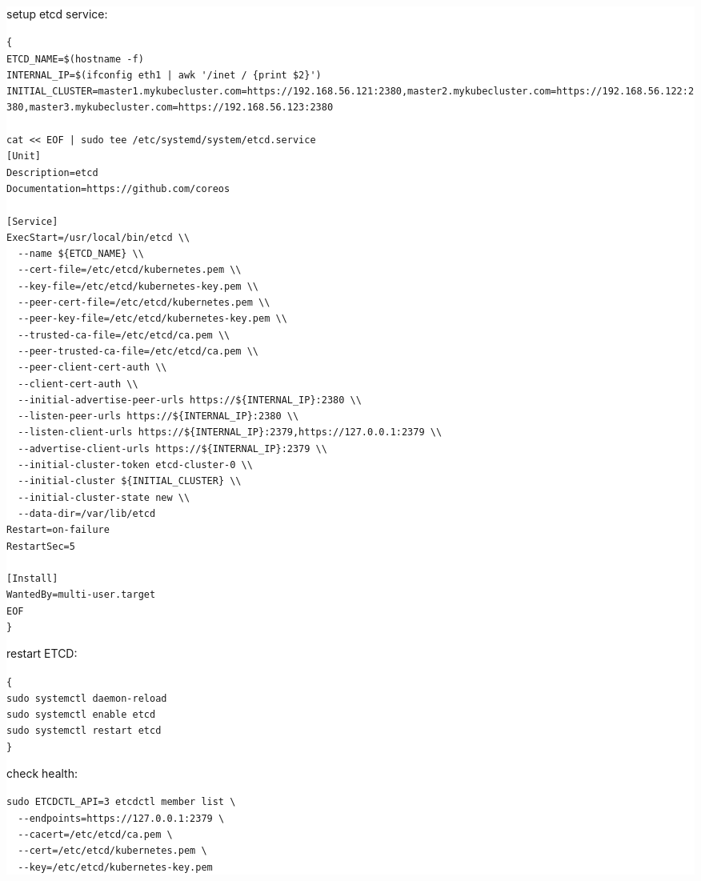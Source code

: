 setup etcd service:
```
{
ETCD_NAME=$(hostname -f)
INTERNAL_IP=$(ifconfig eth1 | awk '/inet / {print $2}')
INITIAL_CLUSTER=master1.mykubecluster.com=https://192.168.56.121:2380,master2.mykubecluster.com=https://192.168.56.122:2380,master3.mykubecluster.com=https://192.168.56.123:2380

cat << EOF | sudo tee /etc/systemd/system/etcd.service
[Unit]
Description=etcd
Documentation=https://github.com/coreos

[Service]
ExecStart=/usr/local/bin/etcd \\
  --name ${ETCD_NAME} \\
  --cert-file=/etc/etcd/kubernetes.pem \\
  --key-file=/etc/etcd/kubernetes-key.pem \\
  --peer-cert-file=/etc/etcd/kubernetes.pem \\
  --peer-key-file=/etc/etcd/kubernetes-key.pem \\
  --trusted-ca-file=/etc/etcd/ca.pem \\
  --peer-trusted-ca-file=/etc/etcd/ca.pem \\
  --peer-client-cert-auth \\
  --client-cert-auth \\
  --initial-advertise-peer-urls https://${INTERNAL_IP}:2380 \\
  --listen-peer-urls https://${INTERNAL_IP}:2380 \\
  --listen-client-urls https://${INTERNAL_IP}:2379,https://127.0.0.1:2379 \\
  --advertise-client-urls https://${INTERNAL_IP}:2379 \\
  --initial-cluster-token etcd-cluster-0 \\
  --initial-cluster ${INITIAL_CLUSTER} \\
  --initial-cluster-state new \\
  --data-dir=/var/lib/etcd
Restart=on-failure
RestartSec=5

[Install]
WantedBy=multi-user.target
EOF
}
```

restart ETCD:
```
{
sudo systemctl daemon-reload
sudo systemctl enable etcd
sudo systemctl restart etcd    
}
```

check health:
```
sudo ETCDCTL_API=3 etcdctl member list \
  --endpoints=https://127.0.0.1:2379 \
  --cacert=/etc/etcd/ca.pem \
  --cert=/etc/etcd/kubernetes.pem \
  --key=/etc/etcd/kubernetes-key.pem
```
